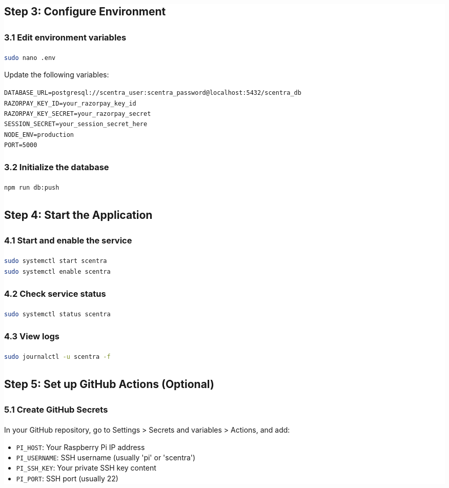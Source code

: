 ## Step 3: Configure Environment

### 3.1 Edit environment variables
```bash
sudo nano .env
```

Update the following variables:
```env
DATABASE_URL=postgresql://scentra_user:scentra_password@localhost:5432/scentra_db
RAZORPAY_KEY_ID=your_razorpay_key_id
RAZORPAY_KEY_SECRET=your_razorpay_secret
SESSION_SECRET=your_session_secret_here
NODE_ENV=production
PORT=5000
```

### 3.2 Initialize the database
```bash
npm run db:push
```

## Step 4: Start the Application

### 4.1 Start and enable the service
```bash
sudo systemctl start scentra
sudo systemctl enable scentra
```

### 4.2 Check service status
```bash
sudo systemctl status scentra
```

### 4.3 View logs
```bash
sudo journalctl -u scentra -f
```

## Step 5: Set up GitHub Actions (Optional)

### 5.1 Create GitHub Secrets

In your GitHub repository, go to Settings > Secrets and variables > Actions, and add:

- `PI_HOST`: Your Raspberry Pi IP address
- `PI_USERNAME`: SSH username (usually 'pi' or 'scentra')
- `PI_SSH_KEY`: Your private SSH key content
- `PI_PORT`: SSH port (usually 22)
